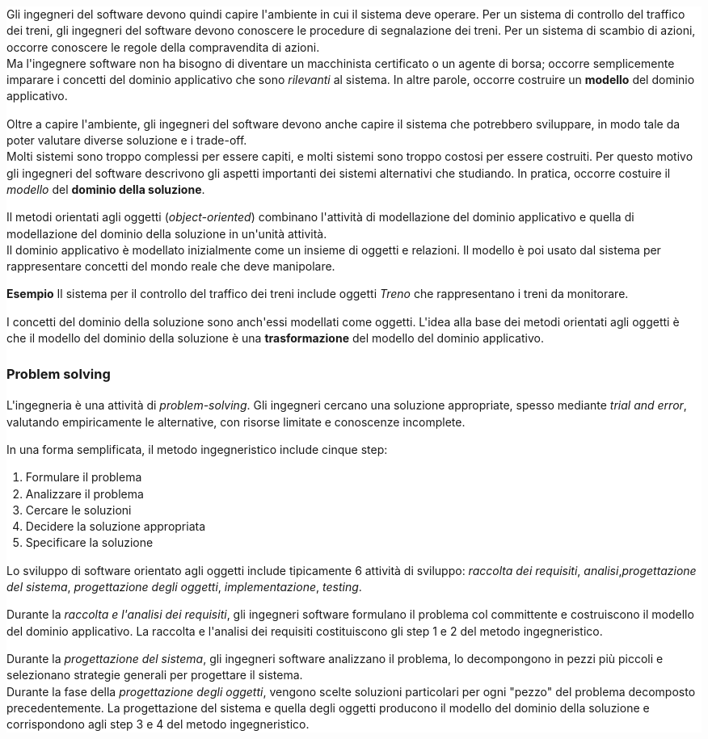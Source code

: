Gli ingegneri del software devono quindi capire l'ambiente in cui il sistema deve operare. Per un sistema di controllo del traffico dei treni, gli ingegneri del software devono conoscere le procedure di segnalazione dei treni. Per un sistema di scambio di azioni, occorre conoscere le regole della compravendita di azioni.  
Ma l'ingegnere software non ha bisogno di diventare un macchinista certificato o un agente di borsa; occorre semplicemente imparare i concetti del dominio applicativo che sono *rilevanti* al sistema. In altre parole, occorre costruire un **modello** del dominio applicativo.  

Oltre a capire l'ambiente, gli ingegneri del software devono anche capire il sistema che potrebbero sviluppare, in modo tale da poter valutare diverse soluzione e i trade-off.  
Molti sistemi sono troppo complessi per essere capiti, e molti sistemi sono troppo costosi per essere costruiti. Per questo motivo gli ingegneri del software descrivono gli aspetti importanti dei sistemi alternativi che studiando. In pratica, occorre costuire il *modello* del **dominio della soluzione**.  

Il metodi orientati agli oggetti (*object-oriented*) combinano l'attività di modellazione del dominio applicativo e quella di modellazione del dominio della soluzione in un'unità attività.  
Il dominio applicativo è modellato inizialmente come un insieme di oggetti e relazioni. Il modello è poi usato dal sistema per rappresentare concetti del mondo reale che deve manipolare.  

**Esempio**  Il sistema per il controllo del traffico dei treni include oggetti *Treno* che rappresentano i treni da monitorare.  

I concetti del dominio della soluzione sono anch'essi modellati come oggetti. L'idea alla base dei metodi orientati agli oggetti è che il modello del dominio della soluzione è una **trasformazione** del modello del dominio applicativo.


### Problem solving

L'ingegneria è una attività di *problem-solving*. Gli ingegneri cercano una soluzione appropriate, spesso mediante *trial and error*, valutando empiricamente le alternative, con risorse limitate e conoscenze incomplete.  

In una forma semplificata, il metodo ingegneristico include cinque step:  

1. Formulare il problema
2. Analizzare il problema
3. Cercare le soluzioni
4. Decidere la soluzione appropriata
5. Specificare la soluzione

Lo sviluppo di software orientato agli oggetti include tipicamente 6 attività di sviluppo: *raccolta dei requisiti*, *analisi*,*progettazione del sistema*, *progettazione degli oggetti*, *implementazione*, *testing*.  

Durante la *raccolta e l'analisi dei requisiti*, gli ingegneri software formulano il problema col committente e costruiscono il modello del dominio applicativo. La raccolta e l'analisi dei requisiti costituiscono gli step 1 e 2 del metodo ingegneristico.  

Durante la *progettazione del sistema*, gli ingegneri software analizzano il problema, lo decompongono in pezzi più piccoli e selezionano strategie generali per progettare il sistema.  
Durante la fase della *progettazione degli oggetti*, vengono scelte soluzioni particolari per ogni "pezzo" del problema decomposto precedentemente. La progettazione del sistema e quella degli oggetti producono il modello del dominio della soluzione e corrispondono agli step 3 e 4 del metodo ingegneristico.  
